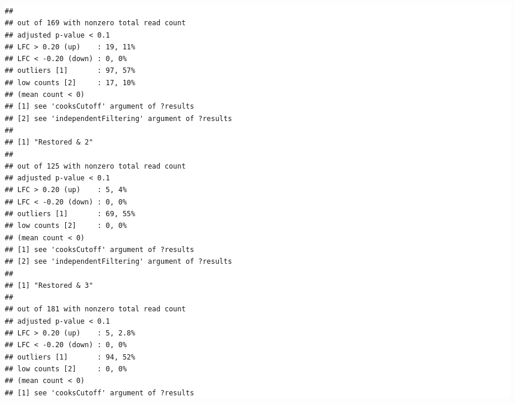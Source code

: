     ## 
    ## out of 169 with nonzero total read count
    ## adjusted p-value < 0.1
    ## LFC > 0.20 (up)    : 19, 11%
    ## LFC < -0.20 (down) : 0, 0%
    ## outliers [1]       : 97, 57%
    ## low counts [2]     : 17, 10%
    ## (mean count < 0)
    ## [1] see 'cooksCutoff' argument of ?results
    ## [2] see 'independentFiltering' argument of ?results
    ## 
    ## [1] "Restored & 2"
    ## 
    ## out of 125 with nonzero total read count
    ## adjusted p-value < 0.1
    ## LFC > 0.20 (up)    : 5, 4%
    ## LFC < -0.20 (down) : 0, 0%
    ## outliers [1]       : 69, 55%
    ## low counts [2]     : 0, 0%
    ## (mean count < 0)
    ## [1] see 'cooksCutoff' argument of ?results
    ## [2] see 'independentFiltering' argument of ?results
    ## 
    ## [1] "Restored & 3"
    ## 
    ## out of 181 with nonzero total read count
    ## adjusted p-value < 0.1
    ## LFC > 0.20 (up)    : 5, 2.8%
    ## LFC < -0.20 (down) : 0, 0%
    ## outliers [1]       : 94, 52%
    ## low counts [2]     : 0, 0%
    ## (mean count < 0)
    ## [1] see 'cooksCutoff' argument of ?results